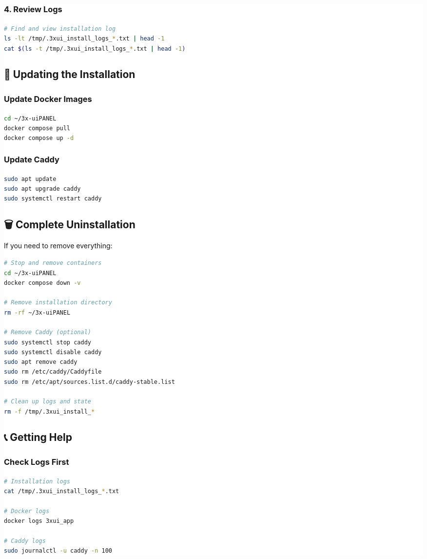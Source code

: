 ### 4. Review Logs
```bash
# Find and view installation log
ls -lt /tmp/.3xui_install_logs_*.txt | head -1
cat $(ls -t /tmp/.3xui_install_logs_*.txt | head -1)
```

## 🔄 Updating the Installation

### Update Docker Images
```bash
cd ~/3x-uiPANEL
docker compose pull
docker compose up -d
```

### Update Caddy
```bash
sudo apt update
sudo apt upgrade caddy
sudo systemctl restart caddy
```

## 🗑️ Complete Uninstallation

If you need to remove everything:

```bash
# Stop and remove containers
cd ~/3x-uiPANEL
docker compose down -v

# Remove installation directory
rm -rf ~/3x-uiPANEL

# Remove Caddy (optional)
sudo systemctl stop caddy
sudo systemctl disable caddy
sudo apt remove caddy
sudo rm /etc/caddy/Caddyfile
sudo rm /etc/apt/sources.list.d/caddy-stable.list

# Clean up logs and state
rm -f /tmp/.3xui_install_*
```

## 📞 Getting Help

### Check Logs First
```bash
# Installation logs
cat /tmp/.3xui_install_logs_*.txt

# Docker logs
docker logs 3xui_app

# Caddy logs
sudo journalctl -u caddy -n 100
```
